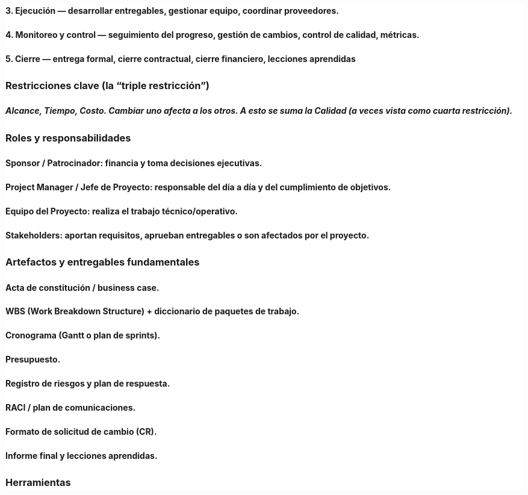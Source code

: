 #### 3. Ejecución — desarrollar entregables, gestionar equipo, coordinar proveedores.

#### 4. Monitoreo y control — seguimiento del progreso, gestión de cambios, control de calidad, métricas.

#### 5. Cierre — entrega formal, cierre contractual, cierre financiero, lecciones aprendidas


### Restricciones clave (la “triple restricción”)

##### Alcance, Tiempo, Costo. Cambiar uno afecta a los otros. A esto se suma la Calidad (a veces vista como cuarta restricción).


### Roles y responsabilidades

#### Sponsor / Patrocinador: financia y toma decisiones ejecutivas.

#### Project Manager / Jefe de Proyecto: responsable del día a día y del cumplimiento de objetivos.

#### Equipo del Proyecto: realiza el trabajo técnico/operativo.

#### Stakeholders: aportan requisitos, aprueban entregables o son afectados por el proyecto.


### Artefactos y entregables fundamentales

#### Acta de constitución / business case.

#### WBS (Work Breakdown Structure) + diccionario de paquetes de trabajo.

#### Cronograma (Gantt o plan de sprints).

#### Presupuesto.

#### Registro de riesgos y plan de respuesta.

#### RACI / plan de comunicaciones.

#### Formato de solicitud de cambio (CR).

#### Informe final y lecciones aprendidas.


### Herramientas
